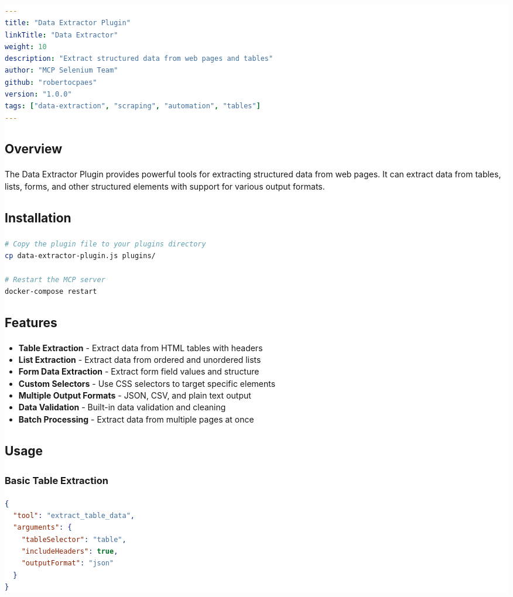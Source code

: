 ```yaml
---
title: "Data Extractor Plugin"
linkTitle: "Data Extractor"
weight: 10
description: "Extract structured data from web pages and tables"
author: "MCP Selenium Team"
github: "robertocpaes"
version: "1.0.0"
tags: ["data-extraction", "scraping", "automation", "tables"]
---
```


## Overview

The Data Extractor Plugin provides powerful tools for extracting structured data from web pages. It can extract data from tables, lists, forms, and other structured elements with support for various output formats.

## Installation

```bash
# Copy the plugin file to your plugins directory
cp data-extractor-plugin.js plugins/

# Restart the MCP server
docker-compose restart
```

## Features

- **Table Extraction** - Extract data from HTML tables with headers
- **List Extraction** - Extract data from ordered and unordered lists
- **Form Data Extraction** - Extract form field values and structure
- **Custom Selectors** - Use CSS selectors to target specific elements
- **Multiple Output Formats** - JSON, CSV, and plain text output
- **Data Validation** - Built-in data validation and cleaning
- **Batch Processing** - Extract data from multiple pages at once

## Usage

### Basic Table Extraction

```json
{
  "tool": "extract_table_data",
  "arguments": {
    "tableSelector": "table",
    "includeHeaders": true,
    "outputFormat": "json"
  }
}
```
